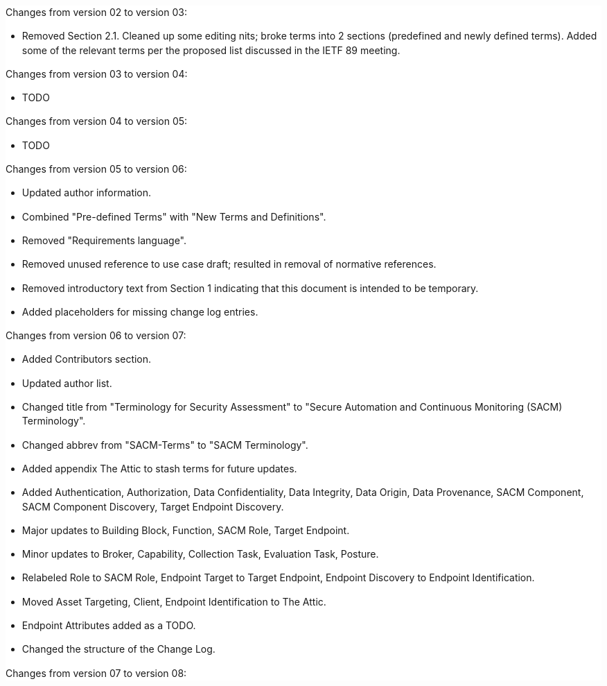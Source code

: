 
Changes from version 02 to version 03:

* Removed Section 2.1.  Cleaned up some editing nits; broke terms into 2 sections (predefined and newly defined terms).  Added some of the relevant terms per the proposed list discussed in the IETF 89 meeting.



Changes from version 03 to version 04:

* TODO


Changes from version 04 to version 05:

* TODO


Changes from version 05 to version 06:

* Updated author information.

* Combined "Pre-defined Terms" with "New Terms and Definitions".

* Removed "Requirements language".

* Removed unused reference to use case draft; resulted in removal of normative references.

* Removed introductory text from Section 1 indicating that this document is intended to be temporary.

* Added placeholders for missing change log entries.


Changes from version 06 to version 07:

* Added Contributors section.

* Updated author list.

* Changed title from "Terminology for Security Assessment" to "Secure Automation and Continuous Monitoring (SACM) Terminology".

* Changed abbrev from "SACM-Terms" to "SACM Terminology".

* Added appendix The Attic to stash terms for future updates.

* Added Authentication, Authorization, Data Confidentiality, Data Integrity, Data Origin, Data Provenance, SACM Component, SACM Component Discovery, Target Endpoint Discovery.

* Major updates to Building Block, Function, SACM Role, Target Endpoint.

* Minor updates to Broker, Capability, Collection Task, Evaluation Task, Posture.

* Relabeled Role to SACM Role, Endpoint Target to Target Endpoint, Endpoint Discovery to Endpoint Identification.

* Moved Asset Targeting, Client, Endpoint Identification to The Attic.

* Endpoint Attributes added as a TODO.

* Changed the structure of the Change Log.


Changes from version 07 to version 08:
